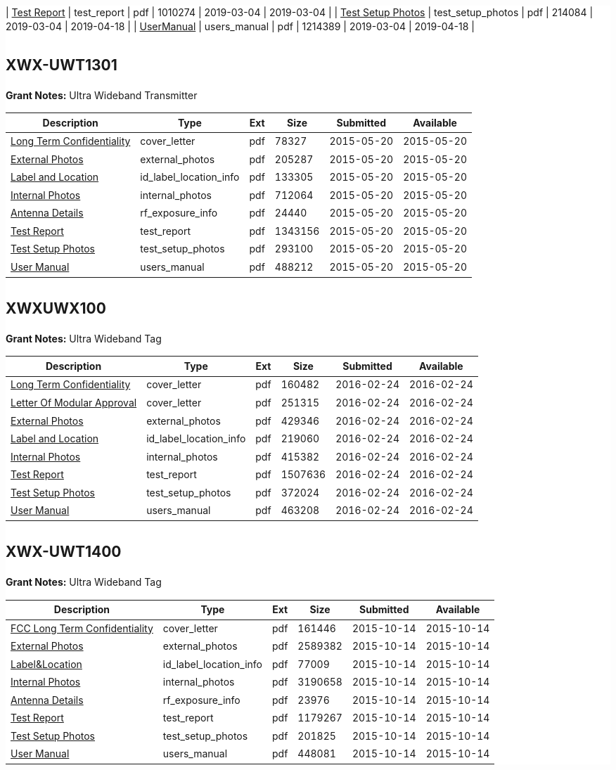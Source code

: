 | [Test Report](XWX-UWT1320/54fd6dbc8ffe469730e641a23da3910f/4188606.pdf) | test_report | pdf | 1010274 | 2019-03-04 | 2019-03-04 |
| [Test Setup Photos](XWX-UWT1320/54fd6dbc8ffe469730e641a23da3910f/4188611.pdf) | test_setup_photos | pdf | 214084 | 2019-03-04 | 2019-04-18 |
| [UserManual](XWX-UWT1320/54fd6dbc8ffe469730e641a23da3910f/4188617.pdf) | users_manual | pdf | 1214389 | 2019-03-04 | 2019-04-18 |
## XWX-UWT1301
**Grant Notes:** Ultra Wideband Transmitter

| Description | Type | Ext | Size | Submitted | Available |
| ----------- | ---- | --- | ---- | --------- | --------- |
| [Long Term Confidentiality](XWX-UWT1301/48b1b3a334352b8643fa36c81f1d05bf/2619854.pdf) | cover_letter | pdf | 78327 | 2015-05-20 | 2015-05-20 |
| [External Photos](XWX-UWT1301/48b1b3a334352b8643fa36c81f1d05bf/2619852.pdf) | external_photos | pdf | 205287 | 2015-05-20 | 2015-05-20 |
| [Label and Location](XWX-UWT1301/48b1b3a334352b8643fa36c81f1d05bf/2619858.pdf) | id_label_location_info | pdf | 133305 | 2015-05-20 | 2015-05-20 |
| [Internal Photos](XWX-UWT1301/48b1b3a334352b8643fa36c81f1d05bf/2619853.pdf) | internal_photos | pdf | 712064 | 2015-05-20 | 2015-05-20 |
| [Antenna Details](XWX-UWT1301/48b1b3a334352b8643fa36c81f1d05bf/2619847.pdf) | rf_exposure_info | pdf | 24440 | 2015-05-20 | 2015-05-20 |
| [Test Report](XWX-UWT1301/48b1b3a334352b8643fa36c81f1d05bf/2619851.pdf) | test_report | pdf | 1343156 | 2015-05-20 | 2015-05-20 |
| [Test Setup Photos](XWX-UWT1301/48b1b3a334352b8643fa36c81f1d05bf/2619857.pdf) | test_setup_photos | pdf | 293100 | 2015-05-20 | 2015-05-20 |
| [User Manual](XWX-UWT1301/48b1b3a334352b8643fa36c81f1d05bf/2619850.pdf) | users_manual | pdf | 488212 | 2015-05-20 | 2015-05-20 |
## XWXUWX100
**Grant Notes:** Ultra Wideband Tag

| Description | Type | Ext | Size | Submitted | Available |
| ----------- | ---- | --- | ---- | --------- | --------- |
| [Long Term Confidentiality](XWXUWX100/fe7bd80c76edfaa20e3f845f642ad678/2909969.pdf) | cover_letter | pdf | 160482 | 2016-02-24 | 2016-02-24 |
| [Letter Of Modular Approval](XWXUWX100/fe7bd80c76edfaa20e3f845f642ad678/2909970.pdf) | cover_letter | pdf | 251315 | 2016-02-24 | 2016-02-24 |
| [External Photos](XWXUWX100/fe7bd80c76edfaa20e3f845f642ad678/2909968.pdf) | external_photos | pdf | 429346 | 2016-02-24 | 2016-02-24 |
| [Label and Location](XWXUWX100/fe7bd80c76edfaa20e3f845f642ad678/2909973.pdf) | id_label_location_info | pdf | 219060 | 2016-02-24 | 2016-02-24 |
| [Internal Photos](XWXUWX100/fe7bd80c76edfaa20e3f845f642ad678/2909972.pdf) | internal_photos | pdf | 415382 | 2016-02-24 | 2016-02-24 |
| [Test Report](XWXUWX100/fe7bd80c76edfaa20e3f845f642ad678/2909967.pdf) | test_report | pdf | 1507636 | 2016-02-24 | 2016-02-24 |
| [Test Setup Photos](XWXUWX100/fe7bd80c76edfaa20e3f845f642ad678/2909976.pdf) | test_setup_photos | pdf | 372024 | 2016-02-24 | 2016-02-24 |
| [User Manual](XWXUWX100/fe7bd80c76edfaa20e3f845f642ad678/2909977.pdf) | users_manual | pdf | 463208 | 2016-02-24 | 2016-02-24 |
## XWX-UWT1400
**Grant Notes:** Ultra Wideband Tag

| Description | Type | Ext | Size | Submitted | Available |
| ----------- | ---- | --- | ---- | --------- | --------- |
| [FCC Long Term Confidentiality](XWX-UWT1400/f5f4604c5085c34a2e83527eebf1002b/2781402.pdf) | cover_letter | pdf | 161446 | 2015-10-14 | 2015-10-14 |
| [External Photos](XWX-UWT1400/f5f4604c5085c34a2e83527eebf1002b/2781401.pdf) | external_photos | pdf | 2589382 | 2015-10-14 | 2015-10-14 |
| [Label&Location](XWX-UWT1400/f5f4604c5085c34a2e83527eebf1002b/2781404.pdf) | id_label_location_info | pdf | 77009 | 2015-10-14 | 2015-10-14 |
| [Internal Photos](XWX-UWT1400/f5f4604c5085c34a2e83527eebf1002b/2781403.pdf) | internal_photos | pdf | 3190658 | 2015-10-14 | 2015-10-14 |
| [Antenna Details](XWX-UWT1400/f5f4604c5085c34a2e83527eebf1002b/2781397.pdf) | rf_exposure_info | pdf | 23976 | 2015-10-14 | 2015-10-14 |
| [Test Report](XWX-UWT1400/f5f4604c5085c34a2e83527eebf1002b/2781400.pdf) | test_report | pdf | 1179267 | 2015-10-14 | 2015-10-14 |
| [Test Setup Photos](XWX-UWT1400/f5f4604c5085c34a2e83527eebf1002b/2781406.pdf) | test_setup_photos | pdf | 201825 | 2015-10-14 | 2015-10-14 |
| [User Manual](XWX-UWT1400/f5f4604c5085c34a2e83527eebf1002b/2781408.pdf) | users_manual | pdf | 448081 | 2015-10-14 | 2015-10-14 |